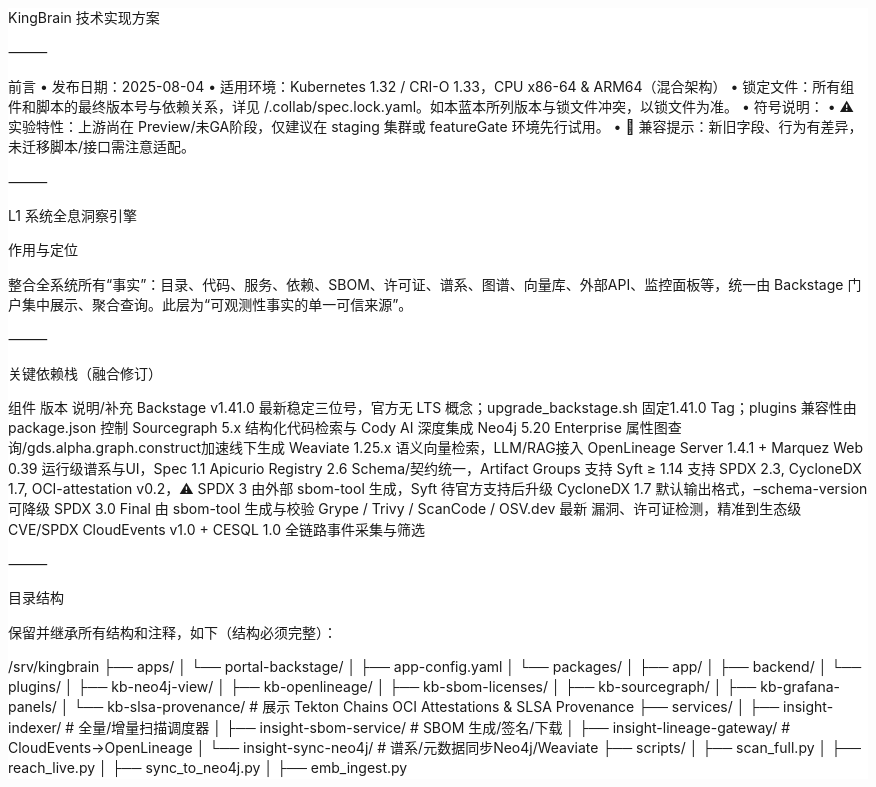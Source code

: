 KingBrain 技术实现方案

⸻

前言
	•	发布日期：2025-08-04
	•	适用环境：Kubernetes 1.32 / CRI-O 1.33，CPU x86-64 & ARM64（混合架构）
	•	锁定文件：所有组件和脚本的最终版本号与依赖关系，详见 /.collab/spec.lock.yaml。如本蓝本所列版本与锁文件冲突，以锁文件为准。
	•	符号说明：
	•	⚠️ 实验特性：上游尚在 Preview/未GA阶段，仅建议在 staging 集群或 featureGate 环境先行试用。
	•	📝 兼容提示：新旧字段、行为有差异，未迁移脚本/接口需注意适配。

⸻

L1 系统全息洞察引擎

作用与定位

整合全系统所有“事实”：目录、代码、服务、依赖、SBOM、许可证、谱系、图谱、向量库、外部API、监控面板等，统一由 Backstage 门户集中展示、聚合查询。此层为“可观测性事实的单一可信来源”。

⸻

关键依赖栈（融合修订）

组件	版本	说明/补充
Backstage	v1.41.0	最新稳定三位号，官方无 LTS 概念；upgrade_backstage.sh 固定1.41.0 Tag；plugins 兼容性由 package.json 控制
Sourcegraph	5.x	结构化代码检索与 Cody AI 深度集成
Neo4j	5.20 Enterprise	属性图查询/gds.alpha.graph.construct加速线下生成
Weaviate	1.25.x	语义向量检索，LLM/RAG接入
OpenLineage Server	1.4.1 + Marquez Web 0.39	运行级谱系与UI，Spec 1.1
Apicurio Registry	2.6	Schema/契约统一，Artifact Groups 支持
Syft	≥ 1.14	支持 SPDX 2.3, CycloneDX 1.7, OCI-attestation v0.2，⚠️ SPDX 3 由外部 sbom-tool 生成，Syft 待官方支持后升级
CycloneDX	1.7	默认输出格式，–schema-version 可降级
SPDX	3.0 Final	由 sbom-tool 生成与校验
Grype / Trivy / ScanCode / OSV.dev	最新	漏洞、许可证检测，精准到生态级CVE/SPDX
CloudEvents	v1.0 + CESQL 1.0	全链路事件采集与筛选

⸻

目录结构

保留并继承所有结构和注释，如下（结构必须完整）：

/srv/kingbrain
├── apps/
│   └── portal-backstage/
│       ├── app-config.yaml
│       └── packages/
│           ├── app/
│           ├── backend/
│           └── plugins/
│               ├── kb-neo4j-view/
│               ├── kb-openlineage/
│               ├── kb-sbom-licenses/
│               ├── kb-sourcegraph/
│               ├── kb-grafana-panels/
│               └── kb-slsa-provenance/    # 展示 Tekton Chains OCI Attestations & SLSA Provenance
├── services/
│   ├── insight-indexer/                   # 全量/增量扫描调度器
│   ├── insight-sbom-service/              # SBOM 生成/签名/下载
│   ├── insight-lineage-gateway/           # CloudEvents→OpenLineage
│   └── insight-sync-neo4j/                # 谱系/元数据同步Neo4j/Weaviate
├── scripts/
│   ├── scan_full.py
│   ├── reach_live.py
│   ├── sync_to_neo4j.py
│   ├── emb_ingest.py